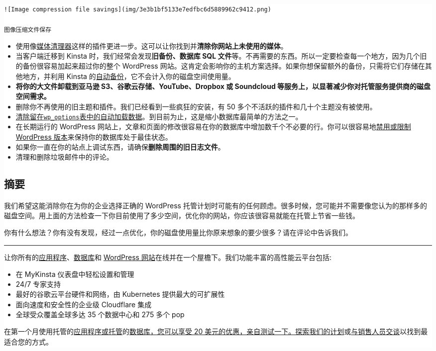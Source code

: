     ![Image compression file savings](img/3e3b1bf5133e7edfbc6d5889962c9412.png)

    图像压缩文件保存

    

*   使用像[媒体清理器](https://wordpress.org/plugins/media-cleaner/)这样的插件更进一步。这可以让你找到并**清除你网站上未使用的媒体**。
*   当客户端迁移到 Kinsta 时，我们经常会发现**旧备份、数据库 SQL 文件**等。不再需要的东西。所以一定要检查每一个地方，因为几个旧的备份很容易加起来超过你的整个 WordPress 网站。这肯定会影响你的主机方案选择。如果你想保留额外的备份，只需将它们存储在其他地方，并利用 Kinsta 的[自动备份](https://kinsta.com/help/wordpress-backups/)，它不会计入你的磁盘空间使用量。
*   **将你的大文件卸载到亚马逊 S3、谷歌云存储、YouTube、Dropbox 或 Soundcloud 等服务上，以显著减少你对托管服务提供商的磁盘空间需求。**
*   删除你不再使用的旧主题和插件。我们已经看到一些疯狂的安装，有 50 多个不活跃的插件和几十个主题没有被使用。
*   [清除留在`wp_options`表中的自动加载数据](https://kinsta.com/knowledgebase/wp-options-autoloaded-data/)。到目前为止，这是缩小数据库最简单的方法之一。
*   在长期运行的 WordPress 网站上，文章和页面的修改很容易在你的数据库中增加数千个不必要的行。你可以很容易地[禁用或限制 WordPress 版本](https://kinsta.com/blog/wordpress-revisions/#how-to-limit-revisions-in-wordpress)来保持你的数据库处于最佳状态。
*   如果你一直在你的站点上调试东西，请确保**删除周围的旧日志文件**。
*   清理和删除垃圾邮件中的评论。

## 摘要

我们希望这能消除你在为你的企业选择正确的 WordPress 托管计划时可能有的任何顾虑。很多时候，您可能并不需要像您认为的那样多的磁盘空间。用上面的方法检查一下你目前使用了多少空间，优化你的网站，你应该很容易就能在托管上节省一些钱。

你有什么想法？你有没有发现，经过一点优化，你的磁盘使用量比你原来想象的要少很多？请在评论中告诉我们。

* * *

让你所有的[应用程序](https://kinsta.com/application-hosting/)、[数据库](https://kinsta.com/database-hosting/)和 [WordPress 网站](https://kinsta.com/wordpress-hosting/)在线并在一个屋檐下。我们功能丰富的高性能云平台包括:

*   在 MyKinsta 仪表盘中轻松设置和管理
*   24/7 专家支持
*   最好的谷歌云平台硬件和网络，由 Kubernetes 提供最大的可扩展性
*   面向速度和安全性的企业级 Cloudflare 集成
*   全球受众覆盖全球多达 35 个数据中心和 275 多个 pop

在第一个月使用托管的[应用程序或托管](https://kinsta.com/application-hosting/)的[数据库，您可以享受 20 美元的优惠，亲自测试一下。探索我们的](https://kinsta.com/database-hosting/)[计划](https://kinsta.com/plans/)或[与销售人员交谈](https://kinsta.com/contact-us/)以找到最适合您的方式。